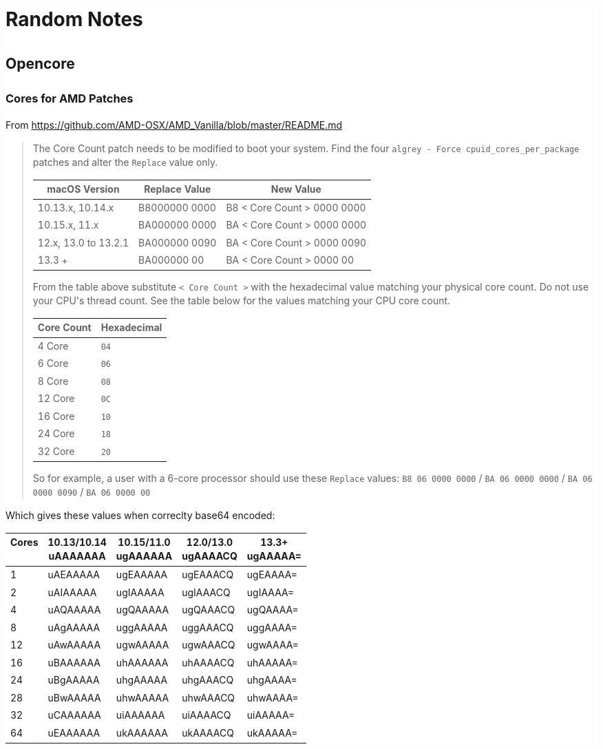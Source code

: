 # Random Notes

## Opencore
### Cores for AMD Patches

From https://github.com/AMD-OSX/AMD_Vanilla/blob/master/README.md

> The Core Count patch needs to be modified to boot your system. Find the four `algrey - Force cpuid_cores_per_package` patches and alter the `Replace` value only.
> 
> |   macOS Version      | Replace Value | New Value                   |
> |----------------------|---------------|-----------------------------|
> | 10.13.x, 10.14.x     | B8000000 0000 | B8 < Core Count > 0000 0000 |
> | 10.15.x, 11.x        | BA000000 0000 | BA < Core Count > 0000 0000 |
> | 12.x, 13.0 to 13.2.1 | BA000000 0090 | BA < Core Count > 0000 0090 |
> | 13.3 +               | BA000000 00   | BA < Core Count > 0000 00   |
> 
> From the table above substitute `< Core Count >` with the hexadecimal value matching your physical core count. Do not use your CPU's thread count. See the table below for the values matching your CPU core count.
> 
> 
> | Core Count | Hexadecimal |
> |------------|-------------|
> |   4 Core   |     `04`    |
> |   6 Core   |     `06`    |
> |   8 Core   |     `08`    |
> |   12 Core  |     `0C`    |
> |   16 Core  |     `10`    |
> |   24 Core  |     `18`    |
> |   32 Core  |     `20`    |
> 
> So for example, a user with a 6-core processor should use these `Replace` values: `B8 06 0000 0000` / `BA 06 0000 0000` / `BA 06 0000 0090` / `BA 06 0000 00`

Which gives these values when correclty base64 encoded:

| Cores | 10.13/10.14<br/>uAAAAAAA | 10.15/11.0<br/>ugAAAAAA | 12.0/13.0<br/>ugAAAACQ  | 13.3+<br/>ugAAAAA=      |
|-------|--------------------------|-------------------------|-------------------------|-------------------------|
| 1     | uAEAAAAA                 | ugEAAAAA                | ugEAAACQ                | ugEAAAA=                |
| 2     | uAIAAAAA                 | ugIAAAAA                | ugIAAACQ                | ugIAAAA=                |
| 4     | uAQAAAAA                 | ugQAAAAA                | ugQAAACQ                | ugQAAAA=                |
| 8     | uAgAAAAA                 | uggAAAAA                | uggAAACQ                | uggAAAA=                |
| 12    | uAwAAAAA                 | ugwAAAAA                | ugwAAACQ                | ugwAAAA=                |
| 16    | uBAAAAAA                 | uhAAAAAA                | uhAAAACQ                | uhAAAAA=                |
| 24    | uBgAAAAA                 | uhgAAAAA                | uhgAAACQ                | uhgAAAA=                |
| 28    | uBwAAAAA                 | uhwAAAAA                | uhwAAACQ                | uhwAAAA=                |
| 32    | uCAAAAAA                 | uiAAAAAA                | uiAAAACQ                | uiAAAAA=                |
| 64    | uEAAAAAA                 | ukAAAAAA                | ukAAAACQ                | ukAAAAA=                |
